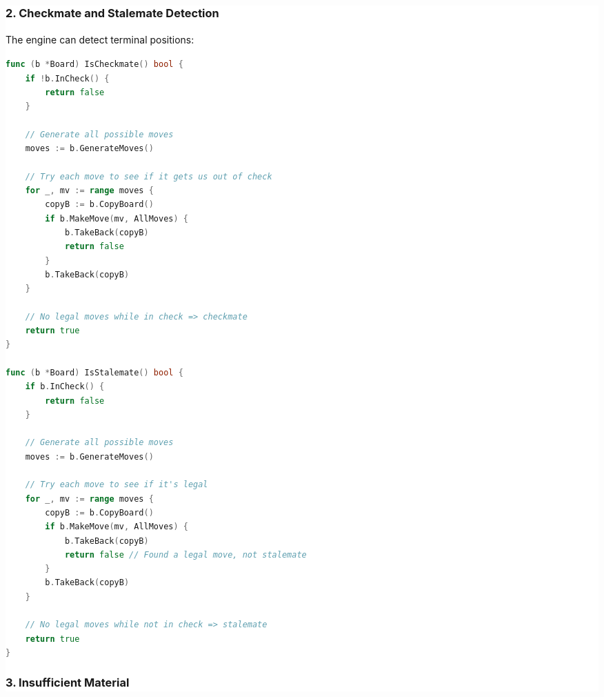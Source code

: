 ### 2. Checkmate and Stalemate Detection

The engine can detect terminal positions:

```go
func (b *Board) IsCheckmate() bool {
    if !b.InCheck() {
        return false
    }

    // Generate all possible moves
    moves := b.GenerateMoves()

    // Try each move to see if it gets us out of check
    for _, mv := range moves {
        copyB := b.CopyBoard()
        if b.MakeMove(mv, AllMoves) {
            b.TakeBack(copyB)
            return false
        }
        b.TakeBack(copyB)
    }

    // No legal moves while in check => checkmate
    return true
}

func (b *Board) IsStalemate() bool {
    if b.InCheck() {
        return false
    }

    // Generate all possible moves
    moves := b.GenerateMoves()

    // Try each move to see if it's legal
    for _, mv := range moves {
        copyB := b.CopyBoard()
        if b.MakeMove(mv, AllMoves) {
            b.TakeBack(copyB)
            return false // Found a legal move, not stalemate
        }
        b.TakeBack(copyB)
    }

    // No legal moves while not in check => stalemate
    return true
}
```

### 3. Insufficient Material
